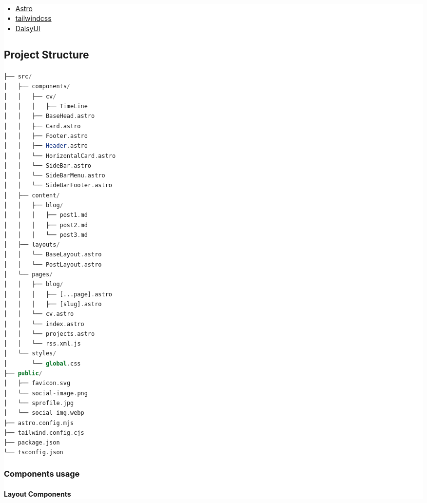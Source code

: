 - [Astro](https://astro.build)
- [tailwindcss](https://tailwindcss.com/)
- [DaisyUI](https://daisyui.com/)

## Project Structure

```php
├── src/
│   ├── components/
│   │   ├── cv/
│   │   │   ├── TimeLine
│   │   ├── BaseHead.astro
│   │   ├── Card.astro
│   │   ├── Footer.astro
│   │   ├── Header.astro
│   │   └── HorizontalCard.astro
│   │   └── SideBar.astro
│   │   └── SideBarMenu.astro
│   │   └── SideBarFooter.astro
│   ├── content/
│   │   ├── blog/
│   │   │   ├── post1.md
│   │   │   ├── post2.md
│   │   │   └── post3.md
│   ├── layouts/
│   │   └── BaseLayout.astro
│   │   └── PostLayout.astro
│   └── pages/
│   │   ├── blog/
│   │   │   ├── [...page].astro
│   │   │   ├── [slug].astro
│   │   └── cv.astro
│   │   └── index.astro
│   │   └── projects.astro
│   │   └── rss.xml.js
│   └── styles/
│       └── global.css
├── public/
│   ├── favicon.svg
│   └── social-image.png
│   └── sprofile.jpg
│   └── social_img.webp
├── astro.config.mjs
├── tailwind.config.cjs
├── package.json
└── tsconfig.json
```

### Components usage

#### Layout Components
